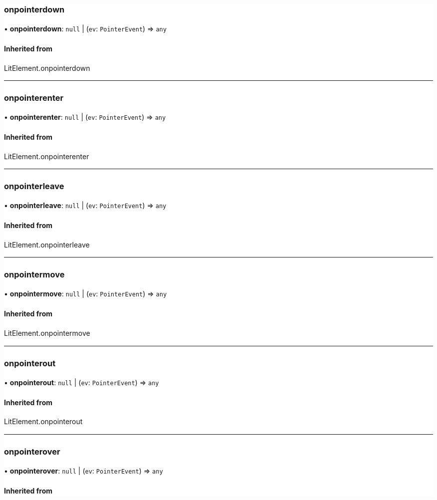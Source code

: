 ### onpointerdown

• **onpointerdown**: `null` \| (`ev`: `PointerEvent`) => `any`

#### Inherited from

LitElement.onpointerdown

---

### onpointerenter

• **onpointerenter**: `null` \| (`ev`: `PointerEvent`) => `any`

#### Inherited from

LitElement.onpointerenter

---

### onpointerleave

• **onpointerleave**: `null` \| (`ev`: `PointerEvent`) => `any`

#### Inherited from

LitElement.onpointerleave

---

### onpointermove

• **onpointermove**: `null` \| (`ev`: `PointerEvent`) => `any`

#### Inherited from

LitElement.onpointermove

---

### onpointerout

• **onpointerout**: `null` \| (`ev`: `PointerEvent`) => `any`

#### Inherited from

LitElement.onpointerout

---

### onpointerover

• **onpointerover**: `null` \| (`ev`: `PointerEvent`) => `any`

#### Inherited from
